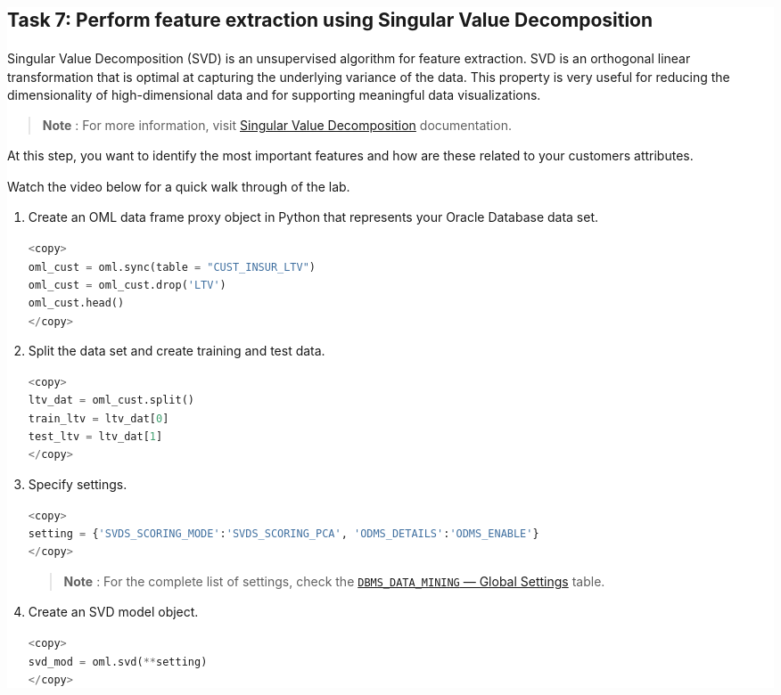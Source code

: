 
## Task 7: Perform feature extraction using Singular Value Decomposition

Singular Value Decomposition (SVD) is an unsupervised algorithm for feature extraction. SVD is an orthogonal linear transformation that is optimal at capturing the underlying variance of the data. This property is very useful for reducing the dimensionality of high-dimensional data and for supporting meaningful data visualizations.

> **Note** : For more information, visit [Singular Value Decomposition](https://docs.oracle.com/en/database/oracle/machine-learning/oml4sql/21/dmcon/singular-value-decomposition.html#GUID-703B237F-D9C5-4543-97DD-31A914BB6A05) documentation.

At this step, you want to identify the most important features and how are these related to your customers attributes.

Watch the video below for a quick walk through of the lab.

[](youtube:Vk4vutHr1f8)

1. Create an OML data frame proxy object in Python that represents your Oracle Database data set.

    ```python
    <copy>
    oml_cust = oml.sync(table = "CUST_INSUR_LTV")
    oml_cust = oml_cust.drop('LTV')
    oml_cust.head()
    </copy>
    ```

2. Split the data set and create training and test data.

    ```python
    <copy>
    ltv_dat = oml_cust.split()
    train_ltv = ltv_dat[0]
    test_ltv = ltv_dat[1]
    </copy>
    ```

3. Specify settings.

    ```python
    <copy>
    setting = {'SVDS_SCORING_MODE':'SVDS_SCORING_PCA', 'ODMS_DETAILS':'ODMS_ENABLE'}
    </copy>
    ```

    > **Note** : For the complete list of settings, check the [`DBMS_DATA_MINING` — Global Settings](https://docs.oracle.com/en/database/oracle/oracle-database/21/arpls/DBMS_DATA_MINING.html#GUID-24047A09-0542-4870-91D8-329F28B0ED75) table.

4. Create an SVD model object.

    ```python
    <copy>
    svd_mod = oml.svd(**setting)
    </copy>
    ```
